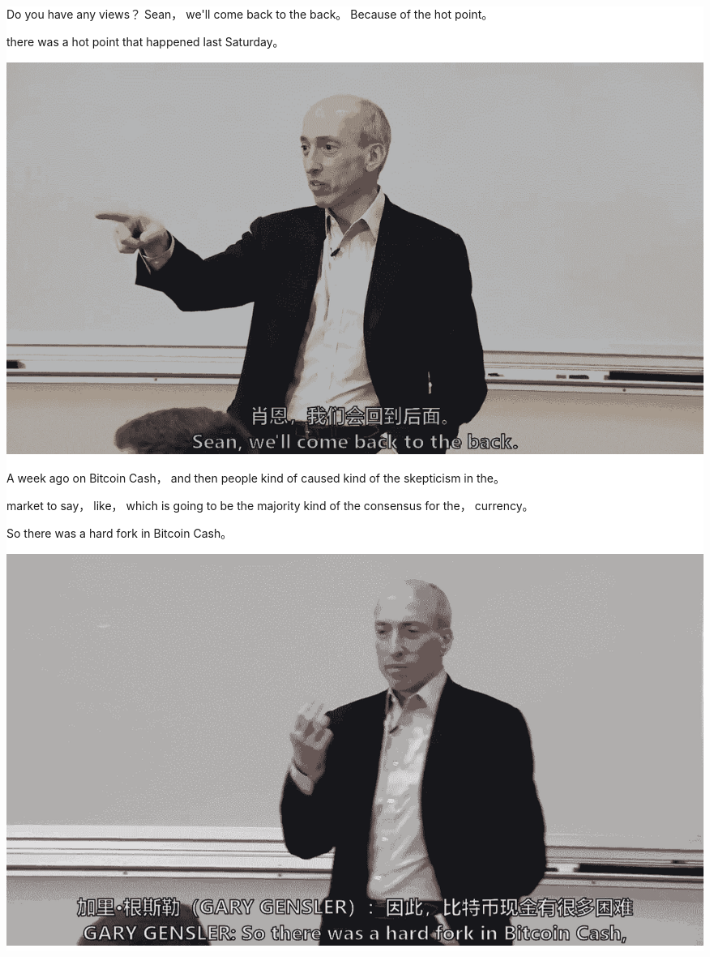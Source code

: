  Do you have any views？ Sean， we'll come back to the back。 Because of the hot point。

 there was a hot point that happened last Saturday。



![](img/994bc0eb238e22837fcf1f6f9d919b54_42.png)

 A week ago on Bitcoin Cash， and then people kind of caused kind of the skepticism in the。

 market to say， like， which is going to be the majority kind of the consensus for the， currency。

 So there was a hard fork in Bitcoin Cash。

![](img/994bc0eb238e22837fcf1f6f9d919b54_44.png)
